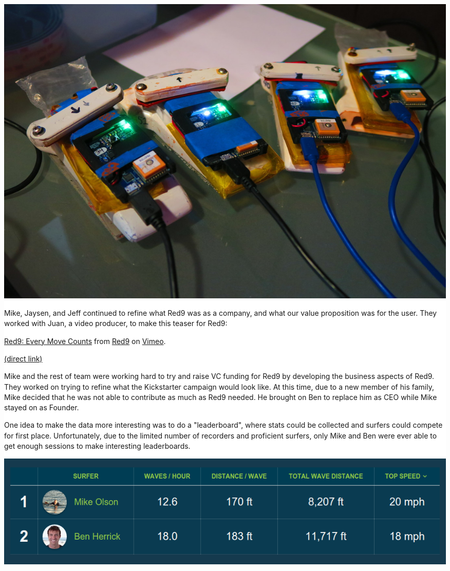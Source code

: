 ![Gamma units charging between sessions](/public/images/2018/02/17/bunch_of_gammas_charging.JPG)

Mike, Jaysen, and Jeff continued to refine what Red9 was as a company, and what our value proposition was for the user. They worked with Juan, a video producer, to make this teaser for Red9:

<iframe src="https://player.vimeo.com/video/117357439" width="640" height="360" frameborder="0" webkitallowfullscreen="" mozallowfullscreen="" allowfullscreen="">
</iframe>

[Red9: Every Move Counts](https://vimeo.com/117357439) from [Red9](https://vimeo.com/red9surf) on [Vimeo](https://vimeo.com).

[(direct link)](https://vimeo.com/117357439)

Mike and the rest of team were working hard to try and raise VC funding for Red9 by developing the business aspects of Red9\. They worked on trying to refine what the Kickstarter campaign would look like. At this time, due to a new member of his family, Mike decided that he was not able to contribute as much as Red9 needed. He brought on Ben to replace him as CEO while Mike stayed on as Founder.

One idea to make the data more interesting was to do a "leaderboard", where stats could be collected and surfers could compete for first place. Unfortunately, due to the limited number of recorders and proficient surfers, only Mike and Ben were ever able to get enough sessions to make interesting leaderboards.

![Surfing leaderboard](/public/images/2018/02/17/leaderboard.png)
